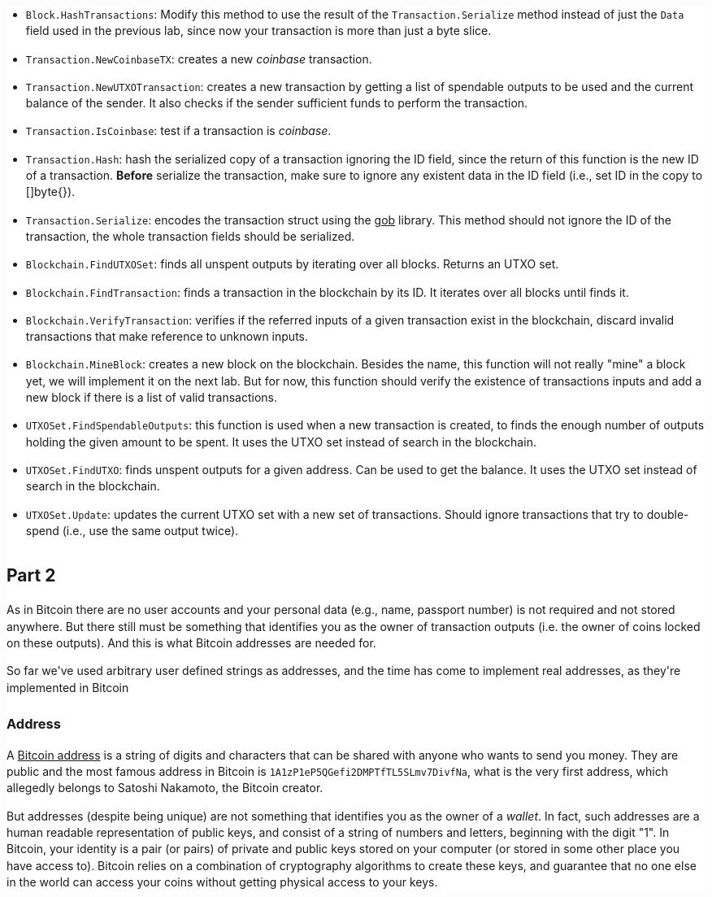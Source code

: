 - `Block.HashTransactions`: Modify this method to use the result of the `Transaction.Serialize` method instead of just the `Data` field used in the previous lab, since now your transaction is more than just a byte slice.
- `Transaction.NewCoinbaseTX`: creates a new _coinbase_ transaction.
- `Transaction.NewUTXOTransaction`: creates a new transaction by getting a list of spendable outputs to be used and the current balance of the sender. It also checks if the sender sufficient funds to perform the transaction.
- `Transaction.IsCoinbase`: test if a transaction is _coinbase_.
- `Transaction.Hash`: hash the serialized copy of a transaction ignoring the ID field, since the return of this function is the new ID of a transaction. **Before** serialize the transaction, make sure to ignore any existent data in the ID field (i.e., set ID in the copy to []byte{}).
- `Transaction.Serialize`: encodes the transaction struct using the [gob](https://golang.org/pkg/encoding/gob/) library. This method should not ignore the ID of the transaction, the whole transaction fields should be serialized.
- `Blockchain.FindUTXOSet`: finds all unspent outputs by iterating over all blocks. Returns an UTXO set.
- `Blockchain.FindTransaction`: finds a transaction in the blockchain by its ID. It iterates over all blocks until finds it.
- `Blockchain.VerifyTransaction`: verifies if the referred inputs of a given transaction exist in the blockchain, discard invalid transactions that make reference to unknown inputs.
- `Blockchain.MineBlock`: creates a new block on the blockchain. Besides the name, this function will not really "mine" a block yet, we will implement it on the next lab. But for now, this function should verify the existence of transactions inputs and add a new block if there is a list of valid transactions.

- `UTXOSet.FindSpendableOutputs`: this function is used when a new transaction is created, to finds the enough number of outputs holding the given amount to be spent. It uses the UTXO set instead of search in the blockchain.
- `UTXOSet.FindUTXO`: finds unspent outputs for a given address. Can be used to get the balance. It uses the UTXO set instead of search in the blockchain.
- `UTXOSet.Update`: updates the current UTXO set with a new set of transactions. Should ignore transactions that try to double-spend (i.e., use the same output twice).

[btctransactions]: btc-transactions.svg "Figure 3"
[utxo]: utxo.png "Figure 4"

## Part 2

As in Bitcoin there are no user accounts and your personal data (e.g., name, passport number) is not required and not stored anywhere.
But there still must be something that identifies you as the owner of transaction outputs (i.e. the owner of coins locked on these outputs).
And this is what Bitcoin addresses are needed for.

So far we've used arbitrary user defined strings as addresses, and the time has come to implement real addresses, as they're implemented in Bitcoin

###  Address

A [Bitcoin address](https://en.bitcoin.it/wiki/Address) is a string of digits and characters that can be shared with anyone who wants to send you money.
They are public and the most famous address in Bitcoin is `1A1zP1eP5QGefi2DMPTfTL5SLmv7DivfNa`, what is the very first address, which allegedly belongs to Satoshi Nakamoto, the Bitcoin creator.

But addresses (despite being unique) are not something that identifies you as the owner of a _wallet_.
In fact, such addresses are a human readable representation of public keys, and consist of a string of numbers and letters, beginning with the digit "1".
In Bitcoin, your identity is a pair (or pairs) of private and public keys stored on your computer (or stored in some other place you have access to).
Bitcoin relies on a combination of cryptography algorithms to create these keys, and guarantee that no one else in the world can access your coins without getting physical access to your keys.


[btcaddress]: btc-address.png "Figure 5"